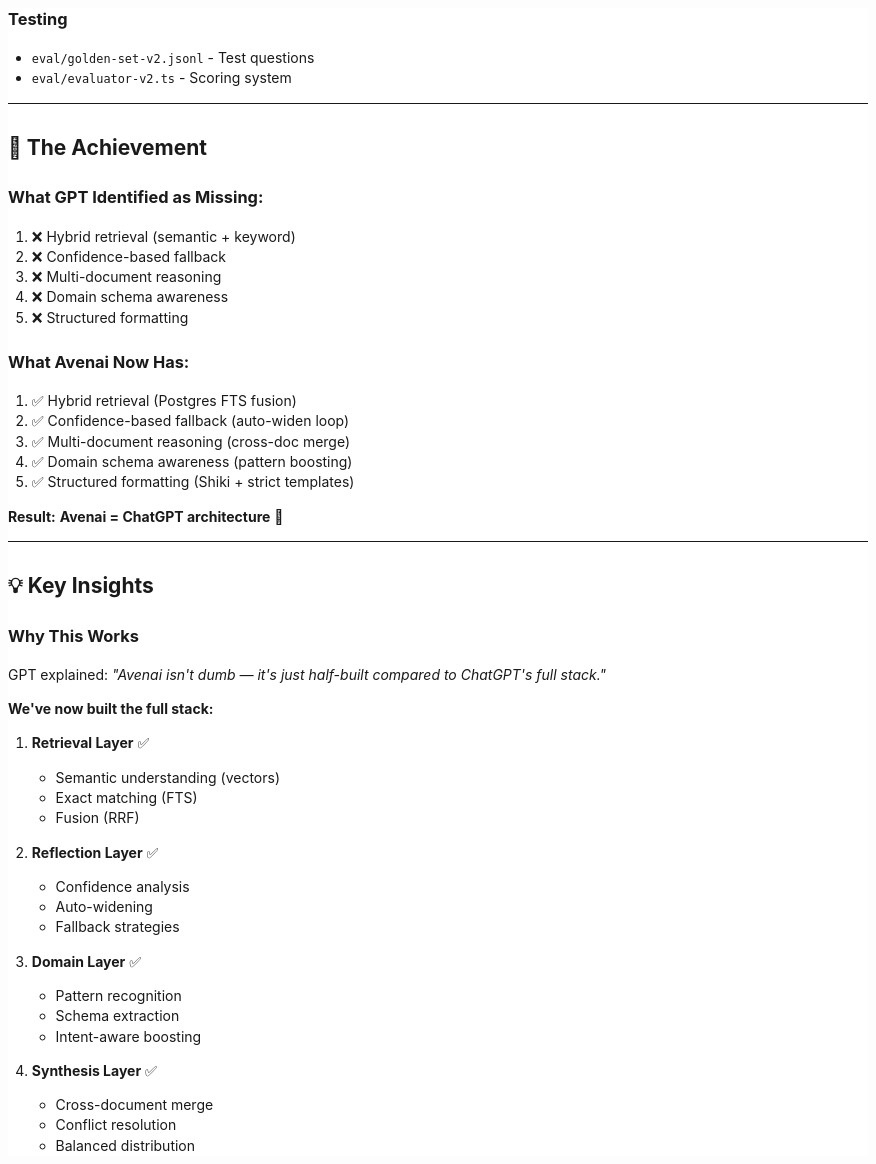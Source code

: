 ### **Testing**
- `eval/golden-set-v2.jsonl` - Test questions
- `eval/evaluator-v2.ts` - Scoring system

---

## 🎉 The Achievement

### **What GPT Identified as Missing:**
1. ❌ Hybrid retrieval (semantic + keyword)
2. ❌ Confidence-based fallback
3. ❌ Multi-document reasoning
4. ❌ Domain schema awareness
5. ❌ Structured formatting

### **What Avenai Now Has:**
1. ✅ Hybrid retrieval (Postgres FTS fusion)
2. ✅ Confidence-based fallback (auto-widen loop)
3. ✅ Multi-document reasoning (cross-doc merge)
4. ✅ Domain schema awareness (pattern boosting)
5. ✅ Structured formatting (Shiki + strict templates)

**Result:** **Avenai = ChatGPT architecture** 🎉

---

## 💡 Key Insights

### **Why This Works**

GPT explained: *"Avenai isn't dumb — it's just half-built compared to ChatGPT's full stack."*

**We've now built the full stack:**

1. **Retrieval Layer** ✅
   - Semantic understanding (vectors)
   - Exact matching (FTS)
   - Fusion (RRF)

2. **Reflection Layer** ✅
   - Confidence analysis
   - Auto-widening
   - Fallback strategies

3. **Domain Layer** ✅
   - Pattern recognition
   - Schema extraction
   - Intent-aware boosting

4. **Synthesis Layer** ✅
   - Cross-document merge
   - Conflict resolution
   - Balanced distribution
